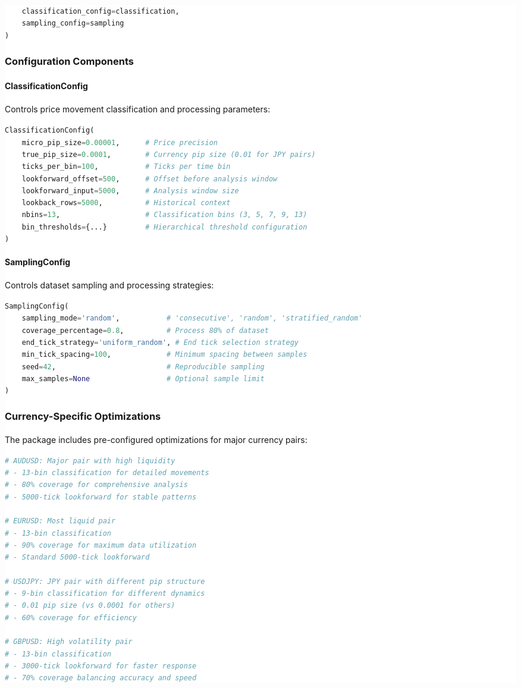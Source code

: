 ```python
    classification_config=classification,
    sampling_config=sampling
)
```

### Configuration Components

#### ClassificationConfig

Controls price movement classification and processing parameters:

```python
ClassificationConfig(
    micro_pip_size=0.00001,      # Price precision
    true_pip_size=0.0001,        # Currency pip size (0.01 for JPY pairs)
    ticks_per_bin=100,           # Ticks per time bin
    lookforward_offset=500,      # Offset before analysis window
    lookforward_input=5000,      # Analysis window size
    lookback_rows=5000,          # Historical context
    nbins=13,                    # Classification bins (3, 5, 7, 9, 13)
    bin_thresholds={...}         # Hierarchical threshold configuration
)
```

#### SamplingConfig

Controls dataset sampling and processing strategies:

```python
SamplingConfig(
    sampling_mode='random',           # 'consecutive', 'random', 'stratified_random'
    coverage_percentage=0.8,          # Process 80% of dataset
    end_tick_strategy='uniform_random', # End tick selection strategy
    min_tick_spacing=100,             # Minimum spacing between samples
    seed=42,                          # Reproducible sampling
    max_samples=None                  # Optional sample limit
)
```

### Currency-Specific Optimizations

The package includes pre-configured optimizations for major currency pairs:

```python
# AUDUSD: Major pair with high liquidity
# - 13-bin classification for detailed movements
# - 80% coverage for comprehensive analysis
# - 5000-tick lookforward for stable patterns

# EURUSD: Most liquid pair
# - 13-bin classification
# - 90% coverage for maximum data utilization
# - Standard 5000-tick lookforward

# USDJPY: JPY pair with different pip structure
# - 9-bin classification for different dynamics
# - 0.01 pip size (vs 0.0001 for others)
# - 60% coverage for efficiency

# GBPUSD: High volatility pair
# - 13-bin classification
# - 3000-tick lookforward for faster response
# - 70% coverage balancing accuracy and speed
```
